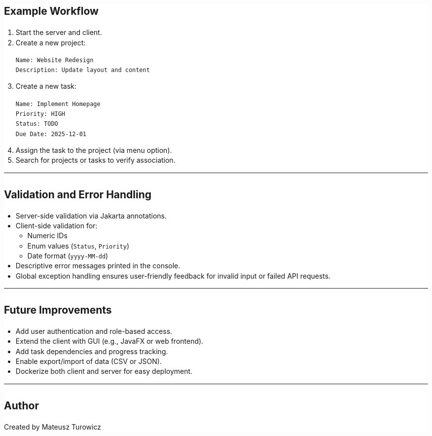 
## Example Workflow

1. Start the server and client.  
2. Create a new project:  
   ```
   Name: Website Redesign
   Description: Update layout and content
   ```
3. Create a new task:  
   ```
   Name: Implement Homepage
   Priority: HIGH
   Status: TODO
   Due Date: 2025-12-01
   ```
4. Assign the task to the project (via menu option).  
5. Search for projects or tasks to verify association.

---

## Validation and Error Handling

- Server-side validation via Jakarta annotations.
- Client-side validation for:
  - Numeric IDs
  - Enum values (`Status`, `Priority`)
  - Date format (`yyyy-MM-dd`)
- Descriptive error messages printed in the console.
- Global exception handling ensures user-friendly feedback for invalid input or failed API requests.

---

## Future Improvements

- Add user authentication and role-based access.
- Extend the client with GUI (e.g., JavaFX or web frontend).
- Add task dependencies and progress tracking.
- Enable export/import of data (CSV or JSON).
- Dockerize both client and server for easy deployment.

---

## Author

Created by Mateusz Turowicz
